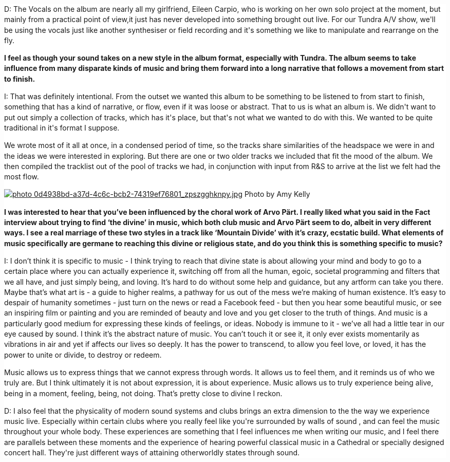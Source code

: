 D: The Vocals on the album are nearly all my girlfriend, Eileen Carpio, who is working on her own solo project at the moment, but mainly from a practical point of view,it just has never developed into something brought out live. For our Tundra A/V show, we'll be using the vocals just like another synthesiser or field recording and it's something we like to manipulate and rearrange on the fly.

**I feel as though your sound takes on a new style in the album format, especially with Tundra. The album seems to take influence from many disparate kinds of music and bring them forward into a long narrative that follows a movement from start to finish.**

I: That was definitely intentional. From the outset we wanted this album to be something to be listened to from start to finish, something that has a kind of narrative, or flow, even if it was loose or abstract. That to us is what an album is. We didn't want to put out simply a collection of tracks, which has it's place, but that's not what we wanted to do with this. We wanted to be quite traditional in it's format I suppose.

We wrote most of it all at once, in a condensed period of time, so the tracks share similarities of the headspace we were in and the ideas we were interested in exploring. But there are one or two older tracks we included that fit the mood of the album. We then compiled the tracklist out of the pool of tracks we had, in conjunction with input from R&amp;S to arrive at the list we felt had the most flow.

<a href="http://s86.photobucket.com/user/georgemc25/media/0d4938bd-a37d-4c6c-bcb2-74319ef76801_zpszgghknpy.jpg.html" target="_blank"><img src="http://i86.photobucket.com/albums/k114/georgemc25/0d4938bd-a37d-4c6c-bcb2-74319ef76801_zpszgghknpy.jpg" border="0" alt=" photo 0d4938bd-a37d-4c6c-bcb2-74319ef76801_zpszgghknpy.jpg"></a>
Photo by Amy Kelly

**I was interested to hear that you&rsquo;ve been influenced by the choral work of Arvo P&auml;rt. I really liked what you said in the Fact interview about trying to find &lsquo;the divine&rsquo; in music, which both club music and Arvo P&auml;rt seem to do, albeit in very different ways. I see a real marriage of these two styles in a track like &lsquo;Mountain Divide&rsquo; with it&rsquo;s crazy, ecstatic build. What elements of music specifically are germane to reaching this divine or religious state, and do you think this is something specific to music?**

I: I don&rsquo;t think it is specific to music - I think trying to reach that divine state is about allowing your mind and body to go to a certain place where you can actually experience it, switching off from all the human, egoic, societal programming and filters that we all have, and just simply being, and loving. It&rsquo;s hard to do without some help and guidance, but any artform can take you there. Maybe that&rsquo;s what art is - a guide to higher realms, a pathway for us out of the mess we&rsquo;re making of human existence. It&rsquo;s easy to despair of humanity sometimes - just turn on the news or read a Facebook feed - but then you hear some beautiful music, or see an inspiring film or painting and you are reminded of beauty and love and you get closer to the truth of things. And music is a particularly good medium for expressing these kinds of feelings, or ideas. Nobody is immune to it - we&rsquo;ve all had a little tear in our eye caused by sound. I think it&rsquo;s the abstract nature of music. You can&rsquo;t touch it or see it, it only ever exists momentarily as vibrations in air and yet if affects our lives so deeply. It has the power to transcend, to allow you feel love, or loved, it has the power to unite or divide, to destroy or redeem.

Music allows us to express things that we cannot express through words. It allows us to feel them, and it reminds us of who we truly are. But I think ultimately it is not about expression, it is about experience. Music allows us to truly experience being alive, being in a moment, feeling, being, not doing. That&rsquo;s pretty close to divine I reckon.

D: I also feel that the physicality of modern sound systems and clubs brings an extra dimension to the the way we experience music live. Especially within certain clubs where you really feel like you're surrounded by walls of sound , and can feel the music throughout your whole body. These experiences are something that I feel influences me when writing our music, and I feel there are parallels between these moments and the experience of hearing powerful classical music in a Cathedral or specially designed concert hall. They're just different ways of attaining otherworldly states through sound.

